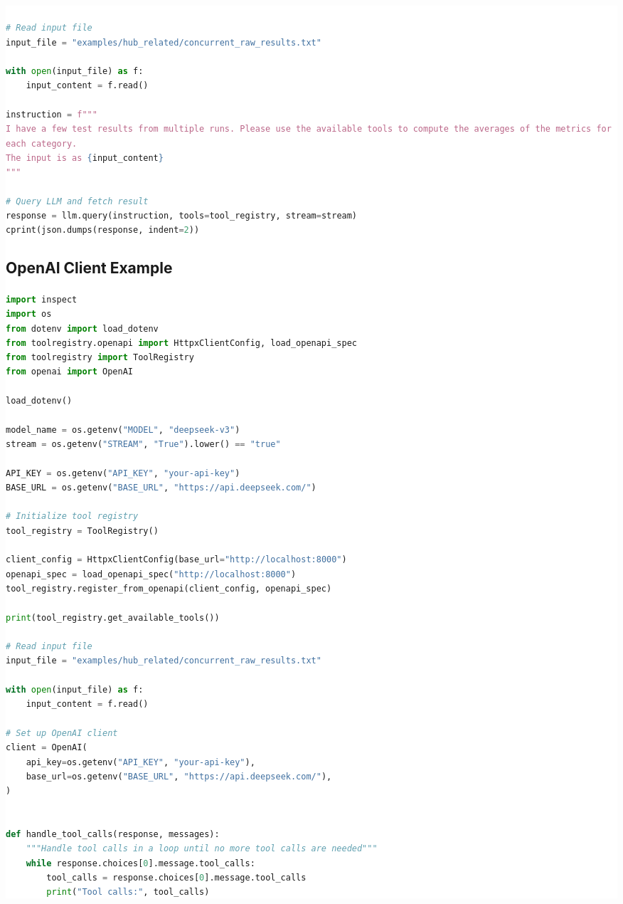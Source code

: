 ```python

# Read input file
input_file = "examples/hub_related/concurrent_raw_results.txt"

with open(input_file) as f:
    input_content = f.read()

instruction = f"""
I have a few test results from multiple runs. Please use the available tools to compute the averages of the metrics for each category. 
The input is as {input_content}
"""

# Query LLM and fetch result
response = llm.query(instruction, tools=tool_registry, stream=stream)
cprint(json.dumps(response, indent=2))
```

## OpenAI Client Example

```python
import inspect
import os
from dotenv import load_dotenv
from toolregistry.openapi import HttpxClientConfig, load_openapi_spec
from toolregistry import ToolRegistry
from openai import OpenAI

load_dotenv()

model_name = os.getenv("MODEL", "deepseek-v3")
stream = os.getenv("STREAM", "True").lower() == "true"

API_KEY = os.getenv("API_KEY", "your-api-key")
BASE_URL = os.getenv("BASE_URL", "https://api.deepseek.com/")

# Initialize tool registry
tool_registry = ToolRegistry()

client_config = HttpxClientConfig(base_url="http://localhost:8000")
openapi_spec = load_openapi_spec("http://localhost:8000")
tool_registry.register_from_openapi(client_config, openapi_spec)

print(tool_registry.get_available_tools())

# Read input file
input_file = "examples/hub_related/concurrent_raw_results.txt"

with open(input_file) as f:
    input_content = f.read()

# Set up OpenAI client
client = OpenAI(
    api_key=os.getenv("API_KEY", "your-api-key"),
    base_url=os.getenv("BASE_URL", "https://api.deepseek.com/"),
)


def handle_tool_calls(response, messages):
    """Handle tool calls in a loop until no more tool calls are needed"""
    while response.choices[0].message.tool_calls:
        tool_calls = response.choices[0].message.tool_calls
        print("Tool calls:", tool_calls)
```